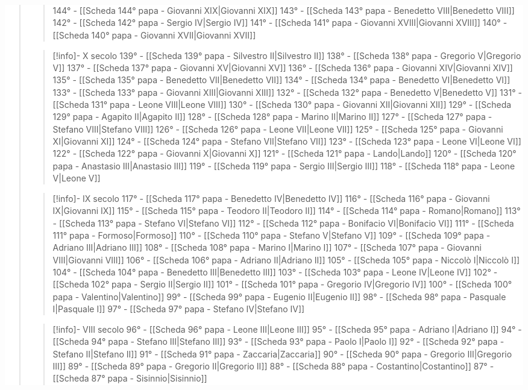 >> 144° - [[Scheda 144° papa - Giovanni XIX|Giovanni XIX]]
>> 143° - [[Scheda 143° papa - Benedetto VIII|Benedetto VIII]]
>> 142° - [[Scheda 142° papa - Sergio IV|Sergio IV]]
>> 141° - [[Scheda 141° papa - Giovanni XVIII|Giovanni XVIII]]
>> 140° - [[Scheda 140° papa - Giovanni XVII|Giovanni XVII]]
>
>> [!info]- X secolo
>> 139° - [[Scheda 139° papa - Silvestro II|Silvestro II]]
>> 138° - [[Scheda 138° papa - Gregorio V|Gregorio V]]
>> 137° - [[Scheda 137° papa - Giovanni XV|Giovanni XV]]
>> 136° - [[Scheda 136° papa - Giovanni XIV|Giovanni XIV]]
>> 135° - [[Scheda 135° papa - Benedetto VII|Benedetto VII]]
>> 134° - [[Scheda 134° papa - Benedetto VI|Benedetto VI]]
>> 133° - [[Scheda 133° papa - Giovanni XIII|Giovanni XIII]]
>> 132° - [[Scheda 132° papa - Benedetto V|Benedetto V]]
>> 131° - [[Scheda 131° papa - Leone VIII|Leone VIII]]
>> 130° - [[Scheda 130° papa - Giovanni XII|Giovanni XII]]
>> 129° - [[Scheda 129° papa - Agapito II|Agapito II]]
>> 128° - [[Scheda 128° papa - Marino II|Marino II]]
>> 127° - [[Scheda 127° papa - Stefano VIII|Stefano VIII]]
>> 126° - [[Scheda 126° papa - Leone VII|Leone VII]]
>> 125° - [[Scheda 125° papa - Giovanni XI|Giovanni XI]]
>> 124° - [[Scheda 124° papa - Stefano VII|Stefano VII]]
>> 123° - [[Scheda 123° papa - Leone VI|Leone VI]]
>> 122° - [[Scheda 122° papa - Giovanni X|Giovanni X]]
>> 121° - [[Scheda 121° papa - Lando|Lando]]
>> 120° - [[Scheda 120° papa - Anastasio III|Anastasio III]]
>> 119° - [[Scheda 119° papa - Sergio III|Sergio III]]
>> 118° - [[Scheda 118° papa - Leone V|Leone V]]
>
>> [!info]- IX secolo
>> 117° - [[Scheda 117° papa - Benedetto IV|Benedetto IV]]
>> 116° - [[Scheda 116° papa - Giovanni IX|Giovanni IX]]
>> 115° - [[Scheda 115° papa - Teodoro II|Teodoro II]]
>> 114° - [[Scheda 114° papa - Romano|Romano]]
>> 113° - [[Scheda 113° papa - Stefano VI|Stefano VI]]
>> 112° - [[Scheda 112° papa - Bonifacio VI|Bonifacio VI]]
>> 111° - [[Scheda 111° papa - Formoso|Formoso]]
>> 110° - [[Scheda 110° papa - Stefano V|Stefano V]]
>> 109° - [[Scheda 109° papa - Adriano III|Adriano III]]
>> 108° - [[Scheda 108° papa - Marino I|Marino I]]
>> 107° - [[Scheda 107° papa - Giovanni VIII|Giovanni VIII]]
>> 106° - [[Scheda 106° papa - Adriano II|Adriano II]]
>> 105° - [[Scheda 105° papa - Niccolò I|Niccolò I]]
>> 104° - [[Scheda 104° papa - Benedetto III|Benedetto III]]
>> 103° - [[Scheda 103° papa - Leone IV|Leone IV]]
>> 102° - [[Scheda 102° papa - Sergio II|Sergio II]]
>> 101° - [[Scheda 101° papa - Gregorio IV|Gregorio IV]]
>> 100° - [[Scheda 100° papa - Valentino|Valentino]]
>> 99° - [[Scheda 99° papa - Eugenio II|Eugenio II]]
>> 98° - [[Scheda 98° papa - Pasquale I|Pasquale I]]
>> 97° - [[Scheda 97° papa - Stefano IV|Stefano IV]]
>
>> [!info]- VIII secolo
>> 96° - [[Scheda 96° papa - Leone III|Leone III]]
>> 95° - [[Scheda 95° papa - Adriano I|Adriano I]]
>> 94° - [[Scheda 94° papa - Stefano III|Stefano III]]
>> 93° - [[Scheda 93° papa - Paolo I|Paolo I]]
>> 92° - [[Scheda 92° papa - Stefano II|Stefano II]]
>> 91° - [[Scheda 91° papa - Zaccaria|Zaccaria]]
>> 90° - [[Scheda 90° papa - Gregorio III|Gregorio III]]
>> 89° - [[Scheda 89° papa - Gregorio II|Gregorio II]]
>> 88° - [[Scheda 88° papa - Costantino|Costantino]]
>> 87° - [[Scheda 87° papa - Sisinnio|Sisinnio]]